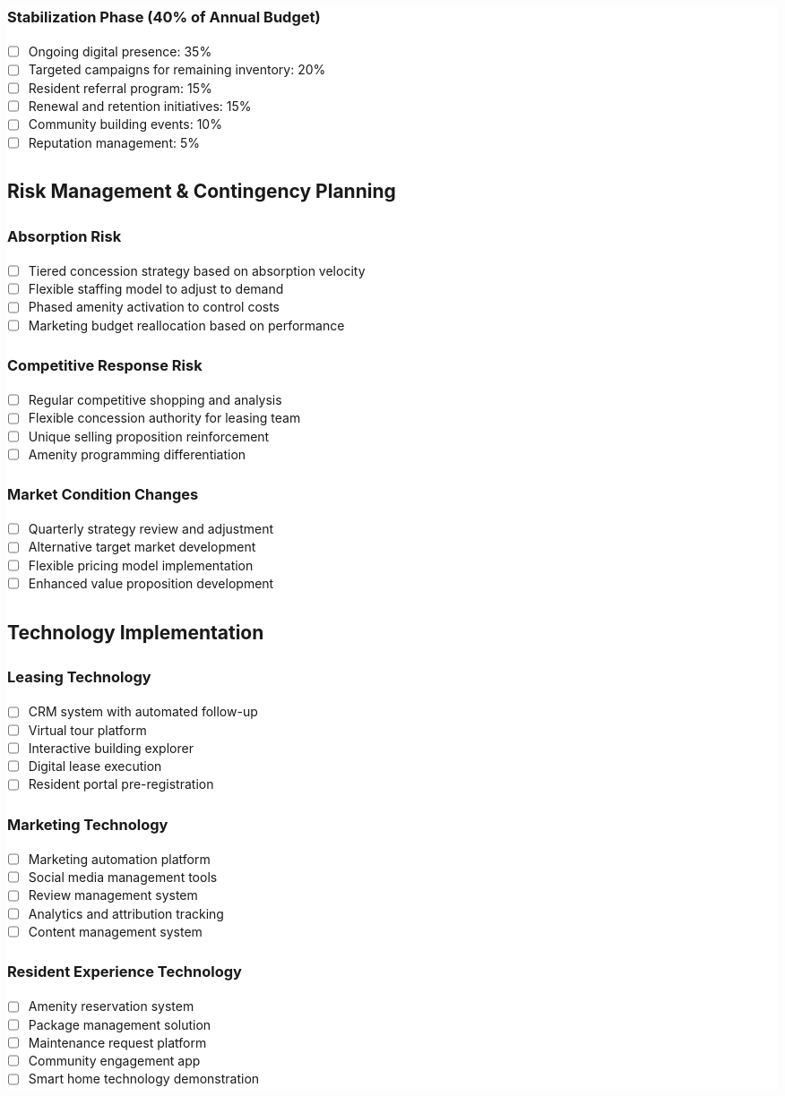 ### Stabilization Phase (40% of Annual Budget)
- [ ] Ongoing digital presence: 35%
- [ ] Targeted campaigns for remaining inventory: 20%
- [ ] Resident referral program: 15%
- [ ] Renewal and retention initiatives: 15%
- [ ] Community building events: 10%
- [ ] Reputation management: 5%

## Risk Management & Contingency Planning

### Absorption Risk
- [ ] Tiered concession strategy based on absorption velocity
- [ ] Flexible staffing model to adjust to demand
- [ ] Phased amenity activation to control costs
- [ ] Marketing budget reallocation based on performance

### Competitive Response Risk
- [ ] Regular competitive shopping and analysis
- [ ] Flexible concession authority for leasing team
- [ ] Unique selling proposition reinforcement
- [ ] Amenity programming differentiation

### Market Condition Changes
- [ ] Quarterly strategy review and adjustment
- [ ] Alternative target market development
- [ ] Flexible pricing model implementation
- [ ] Enhanced value proposition development

## Technology Implementation

### Leasing Technology
- [ ] CRM system with automated follow-up
- [ ] Virtual tour platform
- [ ] Interactive building explorer
- [ ] Digital lease execution
- [ ] Resident portal pre-registration

### Marketing Technology
- [ ] Marketing automation platform
- [ ] Social media management tools
- [ ] Review management system
- [ ] Analytics and attribution tracking
- [ ] Content management system

### Resident Experience Technology
- [ ] Amenity reservation system
- [ ] Package management solution
- [ ] Maintenance request platform
- [ ] Community engagement app
- [ ] Smart home technology demonstration
